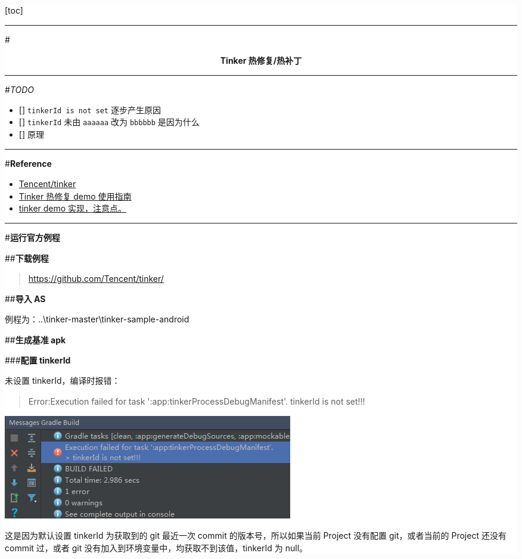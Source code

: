 
[toc]

---

#<center>**Tinker 热修复/热补丁**</center>

---

#*TODO*

- [] `tinkerId is not set` 逐步产生原因
- [] `tinkerId` 未由 `aaaaaa` 改为 `bbbbbb` 是因为什么
- [] 原理

---

#**Reference**

* [Tencent/tinker](https://github.com/Tencent/tinker "https://github.com/Tencent/tinker")
* [Tinker 热修复 demo 使用指南](http://blog.csdn.net/wuqilianga/article/details/52757149 "http://blog.csdn.net/wuqilianga/article/details/52757149")
* [tinker demo 实现，注意点。](http://blog.csdn.net/pigwithbadguy/article/details/53377105 "http://blog.csdn.net/pigwithbadguy/article/details/53377105")

---

#**运行官方例程**

##**下载例程**

>https://github.com/Tencent/tinker/

##**导入 AS**

例程为：..\tinker-master\tinker-sample-android

##**生成基准 apk**

###**配置 tinkerId**

未设置 tinkerId，编译时报错：

>Error:Execution failed for task ':app:tinkerProcessDebugManifest'.
> tinkerId is not set!!!

![](https://github.com/weichao66666/Tinker_Demo/raw/master/README.md-assets/1496457558569_2.png)

这是因为默认设置 tinkerId 为获取到的 git 最近一次 commit 的版本号，所以如果当前 Project 没有配置 git，或者当前的 Project 还没有 commit 过，或者 git 没有加入到环境变量中，均获取不到该值，tinkerId 为 null。

